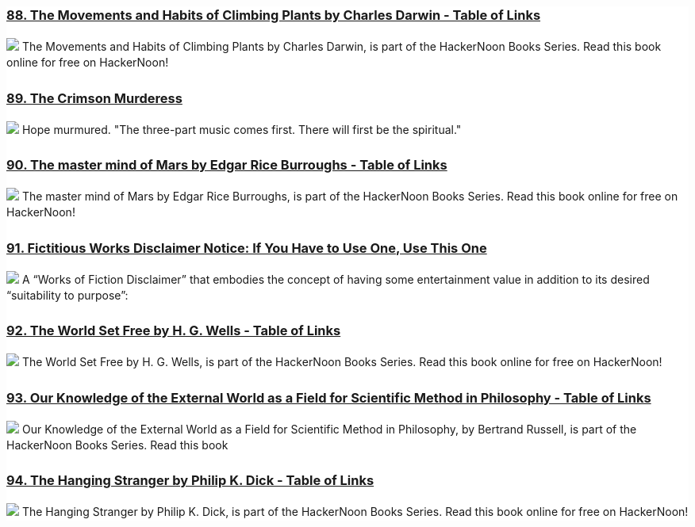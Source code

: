 ### [88. The Movements and Habits of Climbing Plants by Charles Darwin - Table of Links](https://hackernoon.com/the-movements-and-habits-of-climbing-plants-by-charles-darwin-table-of-links)
![](https://cdn.hackernoon.com/images/t4EWQ6W18hPhx6xE6pfPwMH58EL2-4k93jub.jpeg)
The Movements and Habits of Climbing Plants by Charles Darwin, is part of the HackerNoon Books Series. Read this book online for free on HackerNoon!

### [89. The Crimson Murderess](https://hackernoon.com/the-crimson-murderess)
![](https://cdn.hackernoon.com/images/ugoTV1vwcgR4mN8MMDUUN4vt6p02-5la3t7x.jpeg)
Hope murmured. "The three-part music comes first. There will first be the spiritual."

### [90. The master mind of Mars by Edgar Rice Burroughs - Table of Links](https://hackernoon.com/the-master-mind-of-mars-by-edgar-rice-burroughs-table-of-links)
![](https://cdn.hackernoon.com/images/t4EWQ6W18hPhx6xE6pfPwMH58EL2-5y93krc.jpeg)
The master mind of Mars by Edgar Rice Burroughs, is part of the HackerNoon Books Series. Read this book online for free on HackerNoon!

### [91. Fictitious Works Disclaimer Notice: If You Have to Use One, Use This One](https://hackernoon.com/fictitious-works-disclaimer-notice-if-you-have-to-use-one-use-this-one)
![](https://cdn.hackernoon.com/images/kOGh8yb1TiVOy67Rvji043cXEXj1-lp93r3y.jpeg)
A “Works of Fiction Disclaimer” that embodies the concept of having some entertainment value in addition to its desired “suitability to purpose”:

### [92. The World Set Free by H. G. Wells - Table of Links](https://hackernoon.com/the-world-set-free-by-h-g-wells-table-of-links)
![](https://cdn.hackernoon.com/images/t4EWQ6W18hPhx6xE6pfPwMH58EL2-5a93k57.jpeg)
The World Set Free by H. G. Wells, is part of the HackerNoon Books Series. Read this book online for free on HackerNoon!

### [93. Our Knowledge of the External World as a Field for Scientific Method in Philosophy - Table of Links](https://hackernoon.com/our-knowledge-of-the-external-world-as-a-field-for-scientific-method-in-philosophy-table-of-links)
![](https://cdn.hackernoon.com/images/t4EWQ6W18hPhx6xE6pfPwMH58EL2-sf93k8g.jpeg)
Our Knowledge of the External World as a Field for Scientific Method in Philosophy, by Bertrand Russell, is part of the HackerNoon Books Series. Read this book 

### [94. The Hanging Stranger by Philip K. Dick - Table of Links](https://hackernoon.com/the-hanging-stranger-by-philip-k-dick-table-of-links)
![](https://cdn.hackernoon.com/images/t4EWQ6W18hPhx6xE6pfPwMH58EL2-t393k1w.jpeg)
The Hanging Stranger by Philip K. Dick, is part of the HackerNoon Books Series. Read this book online for free on HackerNoon!
